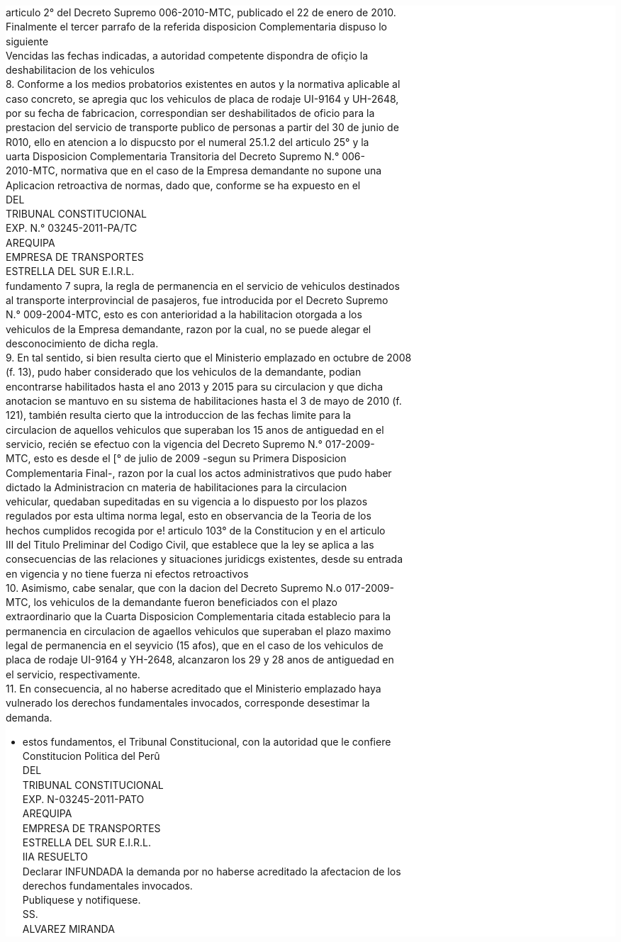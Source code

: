articulo 2° del Decreto Supremo 006-2010-MTC, publicado el 22 de enero de 2010.  
Finalmente el tercer parrafo de la referida disposicion Complementaria dispuso lo  
siguiente  
Vencidas las fechas indicadas, a autoridad competente dispondra de ofiçio la  
deshabilitacion de los vehiculos  
8. Conforme a los medios probatorios existentes en autos y la normativa aplicable al  
caso concreto, se apregia quc los vehiculos de placa de rodaje UI-9164 y UH-2648,  
por su fecha de fabricacion, correspondian ser deshabilitados de oficio para la  
prestacion del servicio de transporte publico de personas a partir del 30 de junio de  
R010, ello en atencion a lo dispucsto por el numeral 25.1.2 del articulo 25° y la  
uarta Disposicion Complementaria Transitoria del Decreto Supremo N.° 006-  
2010-MTC, normativa que en el caso de la Empresa demandante no supone una  
Aplicacion retroactiva de normas, dado que, conforme se ha expuesto en el  
DEL  
TRIBUNAL CONSTITUCIONAL  
EXP. N.° 03245-2011-PA/TC  
AREQUIPA  
EMPRESA DE TRANSPORTES  
ESTRELLA DEL SUR E.I.R.L.  
fundamento 7 supra, la regla de permanencia en el servicio de vehiculos destinados  
al transporte interprovincial de pasajeros, fue introducida por el Decreto Supremo  
N.° 009-2004-MTC, esto es con anterioridad a la habilitacion otorgada a los  
vehiculos de la Empresa demandante, razon por la cual, no se puede alegar el  
desconocimiento de dicha regla.  
9. En tal sentido, si bien resulta cierto que el Ministerio emplazado en octubre de 2008  
(f. 13), pudo haber considerado que los vehiculos de la demandante, podian  
encontrarse habilitados hasta el ano 2013 y 2015 para su circulacion y que dicha  
anotacion se mantuvo en su sistema de habilitaciones hasta el 3 de mayo de 2010 (f.  
121), también resulta cierto que la introduccion de las fechas limite para la  
circulacion de aquellos vehiculos que superaban los 15 anos de antiguedad en el  
servicio, recién se efectuo con la vigencia del Decreto Supremo N.° 017-2009-  
MTC, esto es desde el [° de julio de 2009 -segun su Primera Disposicion  
Complementaria Final-, razon por la cual los actos administrativos que pudo haber  
dictado la Administracion cn materia de habilitaciones para la circulacion  
vehicular, quedaban supeditadas en su vigencia a lo dispuesto por los plazos  
regulados por esta ultima norma legal, esto en observancia de la Teoria de los  
hechos cumplidos recogida por e! articulo 103° de la Constitucion y en el articulo  
III del Titulo Preliminar del Codigo Civil, que establece que la ley se aplica a las  
consecuencias de las relaciones y situaciones juridicgs existentes, desde su entrada  
en vigencia y no tiene fuerza ni efectos retroactivos  
10. Asimismo, cabe senalar, que con la dacion del Decreto Supremo N.o 017-2009-  
MTC, los vehiculos de la demandante fueron beneficiados con el plazo  
extraordinario que la Cuarta Disposicion Complementaria citada establecio para la  
permanencia en circulacion de agaellos vehiculos que superaban el plazo maximo  
legal de permanencia en el seyvicio (15 afos), que en el caso de los vehiculos de  
placa de rodaje UI-9164 y YH-2648, alcanzaron los 29 y 28 anos de antiguedad en  
el servicio, respectivamente.  
11. En consecuencia, al no haberse acreditado que el Ministerio emplazado haya  
vulnerado los derechos fundamentales invocados, corresponde desestimar la  
demanda.  
- estos fundamentos, el Tribunal Constitucional, con la autoridad que le confiere  
Constitucion Politica del Perû  
DEL  
TRIBUNAL CONSTITUCIONAL  
EXP. N-03245-2011-PATO  
AREQUIPA  
EMPRESA DE TRANSPORTES  
ESTRELLA DEL SUR E.I.R.L.  
IIA RESUELTO  
Declarar INFUNDADA la demanda por no haberse acreditado la afectacion de los  
derechos fundamentales invocados.  
Publiquese y notifiquese.  
SS.  
ALVAREZ MIRANDA  